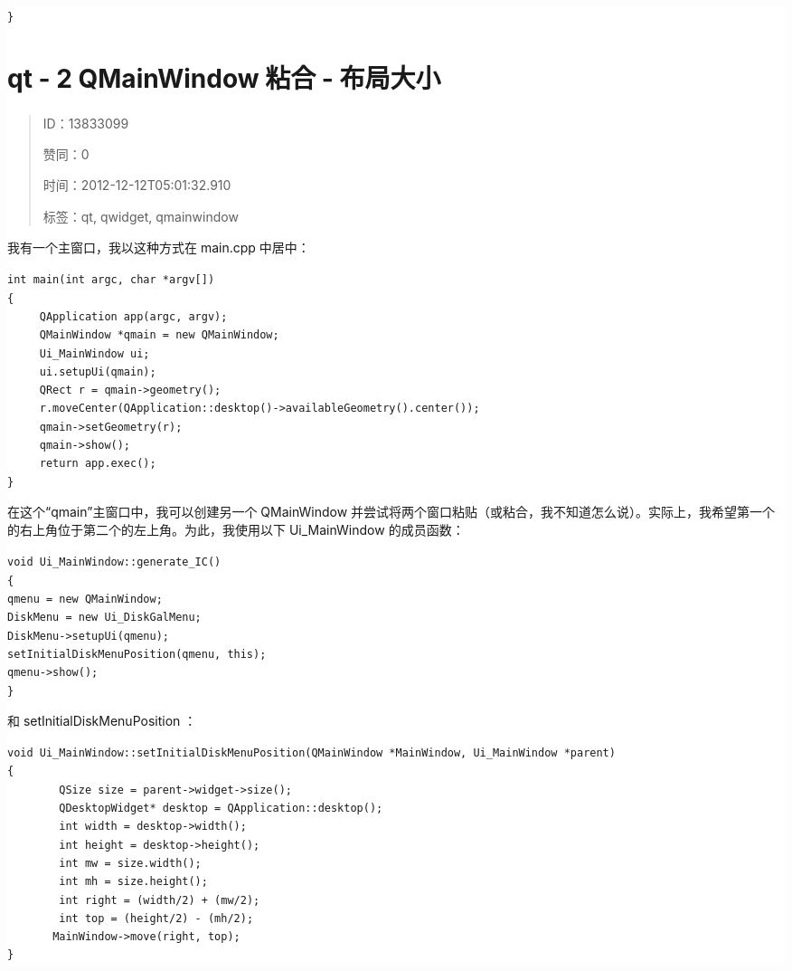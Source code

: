 ```
} 
```

# qt - 2 QMainWindow 粘合 - 布局大小

> ID：13833099
> 
> 赞同：0
> 
> 时间：2012-12-12T05:01:32.910
> 
> 标签：qt, qwidget, qmainwindow

我有一个主窗口，我以这种方式在 main.cpp 中居中：

```
int main(int argc, char *argv[])
{    
     QApplication app(argc, argv);
     QMainWindow *qmain = new QMainWindow;
     Ui_MainWindow ui;
     ui.setupUi(qmain);
     QRect r = qmain->geometry();
     r.moveCenter(QApplication::desktop()->availableGeometry().center());
     qmain->setGeometry(r); 
     qmain->show();
     return app.exec();
} 
```

在这个“qmain”主窗口中，我可以创建另一个 QMainWindow 并尝试将两个窗口粘贴（或粘合，我不知道怎么说）。实际上，我希望第一个的右上角位于第二个的左上角。为此，我使用以下 Ui_MainWindow 的成员函数：

```
void Ui_MainWindow::generate_IC()
{
qmenu = new QMainWindow;
DiskMenu = new Ui_DiskGalMenu;
DiskMenu->setupUi(qmenu);
setInitialDiskMenuPosition(qmenu, this);
qmenu->show();
} 
```

和 setInitialDiskMenuPosition ：

```
void Ui_MainWindow::setInitialDiskMenuPosition(QMainWindow *MainWindow, Ui_MainWindow *parent)
{
        QSize size = parent->widget->size();
        QDesktopWidget* desktop = QApplication::desktop();
        int width = desktop->width();
        int height = desktop->height();
        int mw = size.width();
        int mh = size.height();
        int right = (width/2) + (mw/2);
        int top = (height/2) - (mh/2);
       MainWindow->move(right, top);
} 
```
